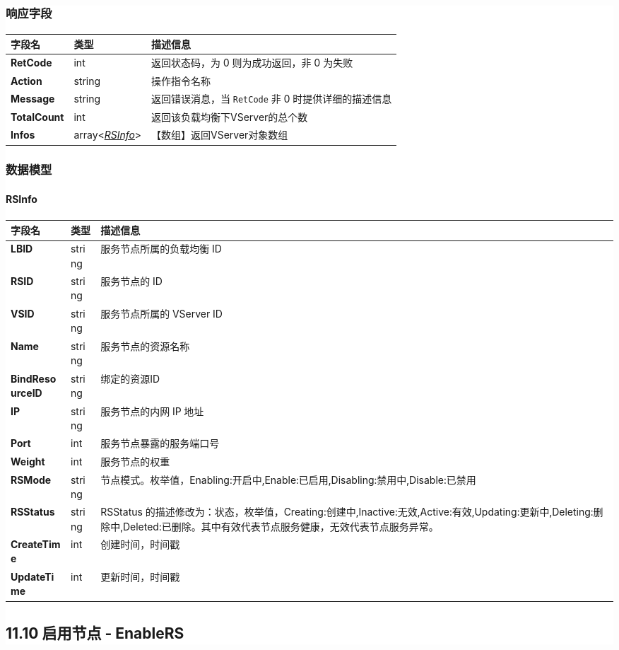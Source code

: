 ### 响应字段



| 字段名 | 类型 | 描述信息 |
|:---|:---|:---|
| **RetCode** | int | 返回状态码，为 0 则为成功返回，非 0 为失败 |
| **Action** | string | 操作指令名称 |
| **Message** | string | 返回错误消息，当 `RetCode` 非 0 时提供详细的描述信息 |
| **TotalCount** | int | 返回该负载均衡下VServer的总个数 |
| **Infos** | array<[*RSInfo*](#RSInfo)> | 【数组】返回VServer对象数组 |



### 数据模型


    

    

    
#### RSInfo

| 字段名 | 类型 | 描述信息 |
|:---|:---|:---|
| **LBID** | string | 服务节点所属的负载均衡 ID |
| **RSID** | string | 服务节点的 ID |
| **VSID** | string | 服务节点所属的 VServer ID |
| **Name** | string | 服务节点的资源名称 |
| **BindResourceID** | string | 绑定的资源ID |
| **IP** | string | 服务节点的内网 IP 地址 |
| **Port** | int | 服务节点暴露的服务端口号 |
| **Weight** | int | 服务节点的权重 |
| **RSMode** | string | 节点模式。枚举值，Enabling:开启中,Enable:已启用,Disabling:禁用中,Disable:已禁用 |
| **RSStatus** | string | RSStatus 的描述修改为：状态，枚举值，Creating:创建中,Inactive:无效,Active:有效,Updating:更新中,Deleting:删除中,Deleted:已删除。其中有效代表节点服务健康，无效代表节点服务异常。 |
| **CreateTime** | int | 创建时间，时间戳 |
| **UpdateTime** | int | 更新时间，时间戳 |

    





    
    
## 11.10 启用节点 - EnableRS
